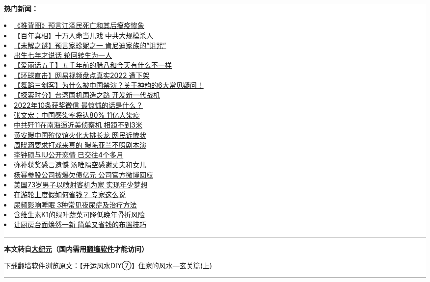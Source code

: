 <strong>热门新闻：</strong>
<li><a href="https://github.com/19920513/djy/blob/master/gb/22/12/27/n13893016.md#1">《推背图》预言江泽民死亡和其后瘟疫惨象</a></li>
<li><a href="https://github.com/19920513/djy/blob/master/gb/22/12/23/n13890728.md#1">【百年真相】十万人命当儿戏 中共大规模杀人</a></li>
<li><a href="https://github.com/19920513/djy/blob/master/gb/22/12/26/n13891849.md#1">【未解之谜】预言家珍妮之一 肯尼迪家族的“诅咒”</a></li>
<li><a href="https://github.com/19920513/djy/blob/master/gb/22/12/24/n13891107.md#1">出生七年才说话 轮回转生为一人</a></li>
<li><a href="https://github.com/19920513/djy/blob/master/gb/22/12/20/n13888243.md#1">【爱丽话五千】五千年前的腊八和今天有什么不一样</a></li>
<li><a href="https://github.com/19920513/djy/blob/master/gb/22/12/30/n13895678.md#1">【环球直击】网易视频盘点真实2022 遭下架</a></li>
<li><a href="https://github.com/19920513/djy/blob/master/gb/23/1/1/n13896702.md#1">【舞蹈三剑客】为什么被中国禁演？关于神韵的6大常见疑问！</a></li>
<li><a href="https://github.com/19920513/djy/blob/master/gb/22/12/29/n13894469.md#1">【探索时分】台湾国机国造之路  开发新一代战机</a></li>
<li><a href="https://github.com/19920513/djy/blob/master/gb/22/12/30/n13895524.md#1">2022年10条获奖微信 最惊怵的话是什么？</a></li>
<li><a href="https://github.com/19920513/djy/blob/master/gb/22/12/30/n13895619.md#1">张文宏：中国感染率将达80% 11亿人染疫</a></li>
<li><a href="https://github.com/19920513/djy/blob/master/gb/22/12/29/n13894594.md#1">中共歼11在南海逼近美侦察机 相距不到3米</a></li>
<li><a href="https://github.com/19920513/djy/blob/master/gb/22/12/30/n13894733.md#1">黄安曝中国殡仪馆火化大排长龙 网民诉惨状</a></li>
<li><a href="https://github.com/19920513/djy/blob/master/gb/22/12/31/n13895820.md#1">周晓涵要求打戏来真的 曝陈亚兰不照剧本演</a></li>
<li><a href="https://github.com/19920513/djy/blob/master/gb/22/12/31/n13896444.md#1">李钟硕与IU公开恋情 已交往4个多月</a></li>
<li><a href="https://github.com/19920513/djy/blob/master/gb/22/12/30/n13895784.md#1">弥补获奖感言遗憾 汤唯隔空感谢丈夫和女儿</a></li>
<li><a href="https://github.com/19920513/djy/blob/master/gb/22/12/29/n13894649.md#1">杨幂参股公司被爆欠债亿元 公司官方微博回应</a></li>
<li><a href="https://github.com/19920513/djy/blob/master/gb/22/12/29/n13894250.md#1">美国73岁男子以喷射客机为家 实现年少梦想</a></li>
<li><a href="https://github.com/19920513/djy/blob/master/gb/22/12/30/n13895183.md#1">在游轮上度假如何省钱？ 专家这么说</a></li>
<li><a href="https://github.com/19920513/djy/blob/master/gb/22/12/28/n13893675.md#1">尿频影响睡眠 3种常见夜尿症及治疗方法</a></li>
<li><a href="https://github.com/19920513/djy/blob/master/gb/22/12/29/n13894434.md#1">含维生素K1的绿叶蔬菜可降低晚年骨折风险</a></li>
<li><a href="https://github.com/19920513/djy/blob/master/gb/22/12/28/n13893668.md#1">让厨房台面焕然一新 简单又省钱的布置技巧</a></li>
<hr>

<strong>本文转自<a href="https://www.epochtimes.com">大纪元</a>（国内需用<a href="https://github.com/19920513/www/blob/master/README.md#8">翻墙软件</a>才能访问）</strong><p>下载<a href="https://github.com/19920513/www/blob/master/README.md#8">翻墙软件</a>浏览原文：<a href="https://www.epochtimes.com/gb/18/8/2/n10609720.htm">【开运风水DIY⑦】住家的风水—玄关篇(上)</a></p><hr>
